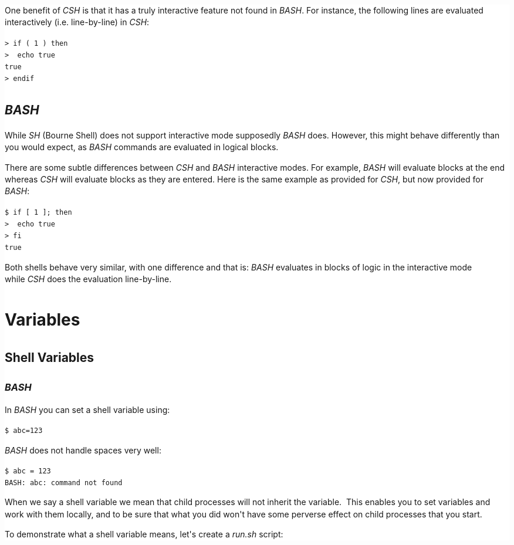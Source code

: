 One benefit of *CSH* is that it has a truly interactive feature not
found in *BASH*. For instance, the following lines are evaluated
interactively (i.e. line-by-line) in *CSH*:

``` {.prettyprint}
> if ( 1 ) then
>  echo true
true
> endif
```

*BASH*
------

While *SH* (Bourne Shell) does not support interactive mode
supposedly *BASH* does. However, this might behave differently than you
would expect, as *BASH* commands are evaluated in logical blocks.

There are some subtle differences between *CSH* and *BASH* interactive
modes. For example, *BASH* will evaluate blocks at the end whereas *CSH*
will evaluate blocks as they are entered. Here is the same example as
provided for *CSH*, but now provided for *BASH*:

``` {.prettyprint}
$ if [ 1 ]; then
>  echo true
> fi
true
```

Both shells behave very similar, with one difference and that is: *BASH*
evaluates in blocks of logic in the interactive mode while *CSH* does
the evaluation line-by-line.

Variables
=========

Shell Variables
---------------

### *BASH*

In *BASH* you can set a shell variable using:

    $ abc=123

*BASH* does not handle spaces very well:

    $ abc = 123
    BASH: abc: command not found

When we say a shell variable we mean that child processes will not
inherit the variable.  This enables you to set variables and work with
them locally, and to be sure that what you did won't have some perverse
effect on child processes that you start.

To demonstrate what a shell variable means, let's create a *run.sh*
script:
